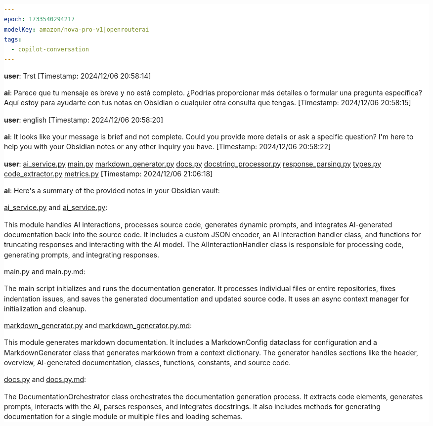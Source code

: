 ```yaml
---
epoch: 1733540294217
modelKey: amazon/nova-pro-v1|openrouterai
tags:
  - copilot-conversation
---
```


**user**: Trst
[Timestamp: 2024/12/06 20:58:14]

**ai**: Parece que tu mensaje es breve y no está completo. ¿Podrías proporcionar más detalles o formular una pregunta específica? Aquí estoy para ayudarte con tus notas en Obsidian o cualquier otra consulta que tengas.
[Timestamp: 2024/12/06 20:58:15]

**user**: english
[Timestamp: 2024/12/06 20:58:20]

**ai**: It looks like your message is brief and not complete. Could you provide more details or ask a specific question? I'm here to help you with your Obsidian notes or any other inquiry you have.
[Timestamp: 2024/12/06 20:58:22]

**user**: [ai_service.py](ai_service.py.md) [main.py](main.py.md) [markdown_generator.py](markdown_generator.py.md) [docs.py](docs.py.md) [docstring_processor.py](docstring_processor.py.md) [response_parsing.py](response_parsing.py.md) [types.py](types.py.md) [code_extractor.py](code_extractor.py.md) [metrics.py](metrics.py.md)
[Timestamp: 2024/12/06 21:06:18]

**ai**: Here's a summary of the provided notes in your Obsidian vault:

[ai_service.py](ai_service.py.md) and [ai_service.py](ai_service.py.md):

This module handles AI interactions, processes source code, generates dynamic prompts, and integrates AI-generated documentation back into the source code. It includes a custom JSON encoder, an AI interaction handler class, and functions for truncating responses and interacting with the AI model. The AIInteractionHandler class is responsible for processing code, generating prompts, and integrating responses.

[main.py](main.py.md) and [main.py.md](main.py.md.md):

The main script initializes and runs the documentation generator. It processes individual files or entire repositories, fixes indentation issues, and saves the generated documentation and updated source code. It uses an async context manager for initialization and cleanup.

[markdown_generator.py](markdown_generator.py.md) and [markdown_generator.py.md](markdown_generator.py.md.md):

This module generates markdown documentation. It includes a MarkdownConfig dataclass for configuration and a MarkdownGenerator class that generates markdown from a context dictionary. The generator handles sections like the header, overview, AI-generated documentation, classes, functions, constants, and source code.

[docs.py](docs.py.md) and [docs.py.md](docs.py.md.md):

The DocumentationOrchestrator class orchestrates the documentation generation process. It extracts code elements, generates prompts, interacts with the AI, parses responses, and integrates docstrings. It also includes methods for generating documentation for a single module or multiple files and loading schemas.
